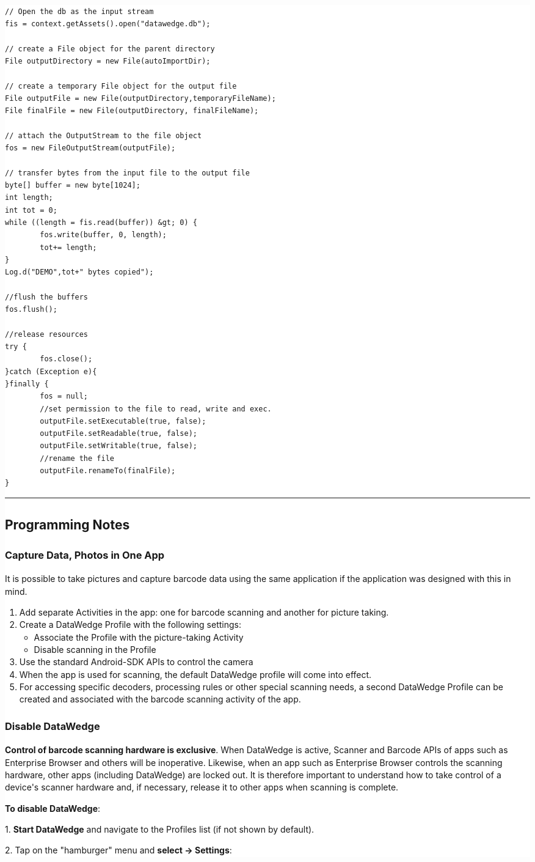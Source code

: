     // Open the db as the input stream
    fis = context.getAssets().open("datawedge.db");

    // create a File object for the parent directory
    File outputDirectory = new File(autoImportDir);

    // create a temporary File object for the output file
    File outputFile = new File(outputDirectory,temporaryFileName);
    File finalFile = new File(outputDirectory, finalFileName);

    // attach the OutputStream to the file object
    fos = new FileOutputStream(outputFile);

    // transfer bytes from the input file to the output file
    byte[] buffer = new byte[1024];
    int length;
    int tot = 0;
    while ((length = fis.read(buffer)) &gt; 0) {
            fos.write(buffer, 0, length);
            tot+= length;
    }
    Log.d("DEMO",tot+" bytes copied");

    //flush the buffers
    fos.flush();

    //release resources
    try {
            fos.close();
    }catch (Exception e){
    }finally {
            fos = null;
            //set permission to the file to read, write and exec.
            outputFile.setExecutable(true, false);
            outputFile.setReadable(true, false);
            outputFile.setWritable(true, false);
            //rename the file
            outputFile.renameTo(finalFile);
    }
</code></pre>
<hr />
<h2 id="programmingnotes">Programming Notes</h2>
<h3 id="capturedataphotosinoneapp">Capture Data, Photos in One App</h3>
<p>It is possible to take pictures and capture barcode data using the same application if the application was designed with this in mind. </p>
<ol>
<li>Add separate Activities in the app: one for barcode scanning and another for picture taking. </li>
<li>Create a DataWedge Profile with the following settings: <ul>
<li>Associate the Profile with the picture-taking Activity</li>
<li>Disable scanning in the Profile</li></ul></li>
<li>Use the standard Android-SDK APIs to control the camera</li>
<li>When the app is used for scanning, the default DataWedge profile will come into effect. </li>
<li>For accessing specific decoders, processing rules or other special scanning needs, a second DataWedge Profile can be created and associated with the barcode scanning activity of the app.</li>
</ol>
<h3 id="disabledatawedge">Disable DataWedge</h3>
<p><strong>Control of barcode scanning hardware is exclusive</strong>. When DataWedge is active, Scanner and Barcode APIs of apps such as Enterprise Browser and others will be inoperative. Likewise, when an app such as Enterprise Browser controls the scanning hardware, other apps (including DataWedge) are locked out. It is therefore important to understand how to take control of a device's scanner hardware and, if necessary, release it to other apps when scanning is complete. </p>
<p><strong>To disable DataWedge</strong>:</p>
<p>&#49;. <strong>Start DataWedge</strong> and navigate to the Profiles list (if not shown by default).</p>
<p>&#50;. Tap on the "hamburger" menu and <strong>select -> Settings</strong>: